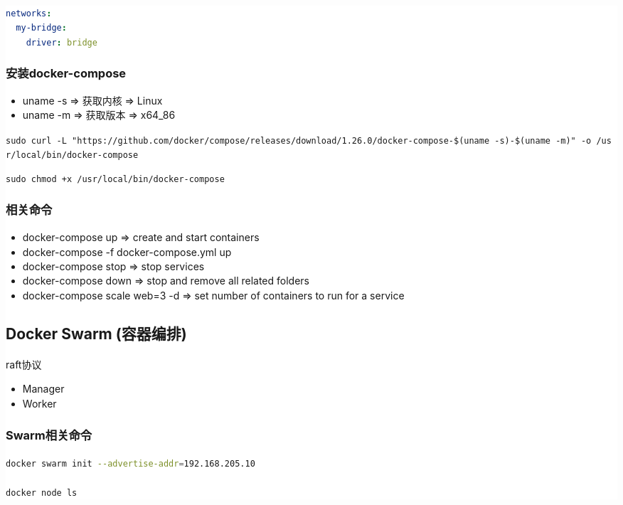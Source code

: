 ```yml
networks:
  my-bridge:
    driver: bridge

```

### 安装docker-compose

- uname -s => 获取内核 => Linux
- uname -m => 获取版本 => x64_86

`sudo curl -L "https://github.com/docker/compose/releases/download/1.26.0/docker-compose-$(uname -s)-$(uname -m)" -o /usr/local/bin/docker-compose`

`sudo chmod +x /usr/local/bin/docker-compose`

### 相关命令

- docker-compose up => create and start containers
- docker-compose -f docker-compose.yml up
- docker-compose stop => stop services
- docker-compose down => stop and remove all related folders
- docker-compose scale web=3 -d => set number of containers to run for a service

## Docker Swarm (容器编排)

raft协议

- Manager
- Worker

### Swarm相关命令

```bash
docker swarm init --advertise-addr=192.168.205.10

docker node ls
```
